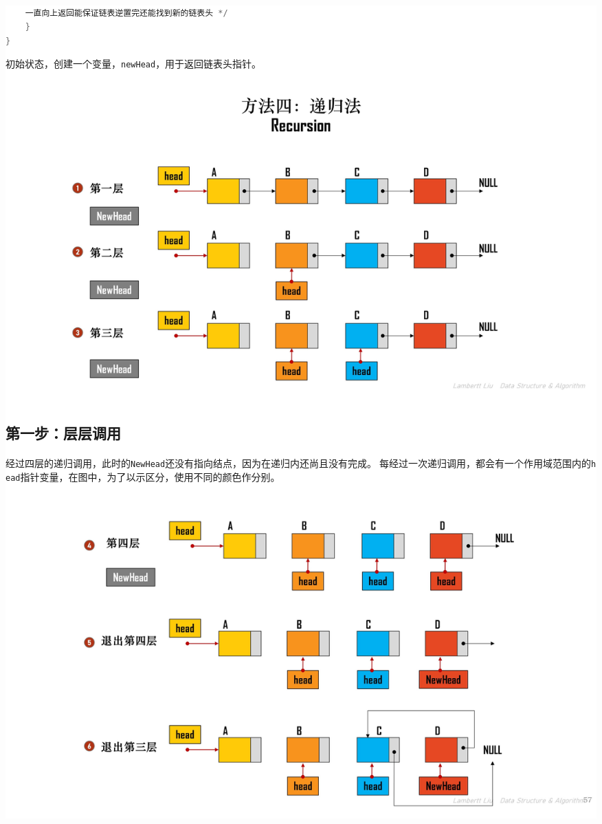 ```c
	一直向上返回能保证链表逆置完还能找到新的链表头 */
	}
}

```
初始状态，创建一个变量，`newHead`，用于返回链表头指针。

![](img/Ch02%20线性表/46%20递归逆置法.JPG)

## 第一步：层层调用
经过四层的递归调用，此时的`NewHead`还没有指向结点，因为在递归内还尚且没有完成。
每经过一次递归调用，都会有一个作用域范围内的`head`指针变量，在图中，为了以示区分，使用不同的颜色作分别。

![](img/Ch02%20线性表/47%20递归逆置法.JPG)
